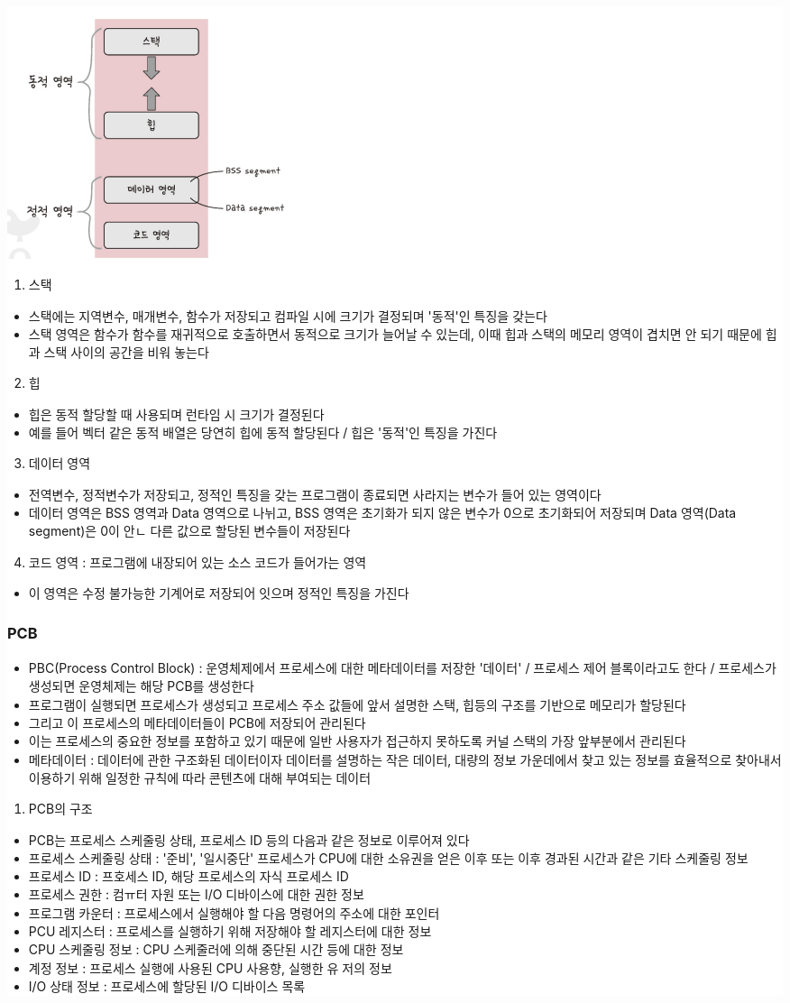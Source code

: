 ![alt text](image-3.png)

1. 스택 

- 스택에는 지역변수, 매개변수, 함수가 저장되고 컴파일 시에 크기가 결정되며 '동적'인 특징을 갖는다
- 스택 영역은 함수가 함수를 재귀적으로 호출하면서 동적으로 크기가 늘어날 수 있는데, 이때 힙과 스택의 메모리 영역이 겹치면 안 되기 때문에 힙과 스택 사이의 공간을 비워 놓는다

2. 힙

- 힙은 동적 할당할 때 사용되며 런타임 시 크기가 결정된다
- 예를 들어 벡터 같은 동적 배열은 당연히 힙에 동적 할당된다 / 힙은 '동적'인 특징을 가진다

3. 데이터 영역

- 전역변수, 정적변수가 저장되고, 정적인 특징을 갖는 프로그램이 종료되면 사라지는 변수가 들어 있는 영역이다
- 데이터 영역은 BSS 영역과 Data 영역으로 나뉘고, BSS 영역은 초기화가 되지 않은 변수가 0으로 초기화되어 저장되며 Data 영역(Data segment)은 0이 안ㄴ 다른 값으로 할당된 변수들이 저장된다

4. 코드 영역 : 프로그램에 내장되어 있는 소스 코드가 들어가는 영역
- 이 영역은 수정 불가능한 기계어로 저장되어 잇으며 정적인 특징을 가진다


###  PCB

-  PBC(Process Control Block) : 운영체제에서 프로세스에 대한 메타데이터를 저장한 '데이터' / 프로세스 제어 블록이라고도 한다 / 프로세스가 생성되면 운영체제는 해당 PCB를 생성한다
- 프로그램이 실행되면 프로세스가 생성되고 프로세스 주소 값들에 앞서 설명한 스택, 힙등의 구조를 기반으로 메모리가 할당된다
- 그리고 이 프로세스의 메타데이터들이 PCB에 저장되어 관리된다
- 이는 프로세스의 중요한 정보를 포함하고 있기 때문에 일반 사용자가 접근하지 못하도록 커널 스택의 가장 앞부분에서 관리된다
- 메타데이터 : 데이터에 관한 구조화된 데이터이자 데이터를 설명하는 작은 데이터, 대량의 정보 가운데에서 찾고 있는 정보를 효율적으로 찾아내서 이용하기 위해 일정한 규칙에 따라 콘텐츠에 대해 부여되는 데이터

1. PCB의 구조

- PCB는 프로세스 스케줄링 상태, 프로세스 ID 등의 다음과 같은 정보로 이루어져 있다
- 프로세스 스케줄링 상태 : '준비', '일시중단' 프로세스가 CPU에 대한 소유권을 얻은 이후 또는 이후 경과된 시간과 같은 기타 스케줄링 정보
- 프로세스 ID : 프호세스 ID, 해당 프로세스의 자식 프로세스 ID
- 프로세스 권한 : 컴ㅠ터 자원 또는 I/O 디바이스에 대한 권한 정보
- 프로그램 카운터 : 프로세스에서 실행해야 할 다음 명령어의 주소에 대한 포인터
- PCU 레지스터 : 프로세스를 실행하기 위해 저장해야 할 레지스터에 대한 정보
- CPU 스케줄링 정보 : CPU 스케줄러에 의해 중단된 시간 등에 대한 정보
- 계정 정보 : 프로세스 실행에 사용된 CPU 사용향, 실행한 유 저의 정보
- I/O 상태 정보 : 프로세스에 할당된 I/O 디바이스 목록

